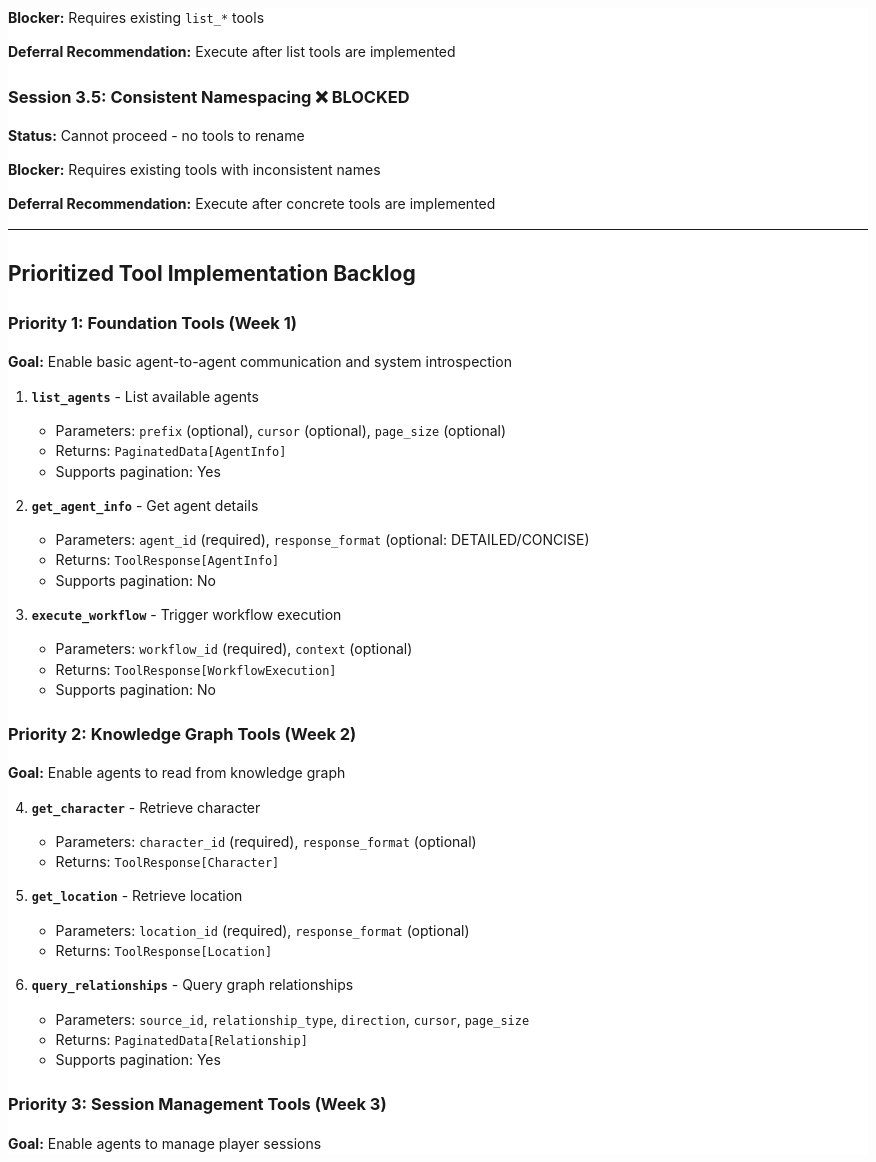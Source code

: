 **Blocker:** Requires existing `list_*` tools

**Deferral Recommendation:** Execute after list tools are implemented

### Session 3.5: Consistent Namespacing ❌ BLOCKED

**Status:** Cannot proceed - no tools to rename

**Blocker:** Requires existing tools with inconsistent names

**Deferral Recommendation:** Execute after concrete tools are implemented

---

## Prioritized Tool Implementation Backlog

### Priority 1: Foundation Tools (Week 1)

**Goal:** Enable basic agent-to-agent communication and system introspection

1. **`list_agents`** - List available agents
   - Parameters: `prefix` (optional), `cursor` (optional), `page_size` (optional)
   - Returns: `PaginatedData[AgentInfo]`
   - Supports pagination: Yes

2. **`get_agent_info`** - Get agent details
   - Parameters: `agent_id` (required), `response_format` (optional: DETAILED/CONCISE)
   - Returns: `ToolResponse[AgentInfo]`
   - Supports pagination: No

3. **`execute_workflow`** - Trigger workflow execution
   - Parameters: `workflow_id` (required), `context` (optional)
   - Returns: `ToolResponse[WorkflowExecution]`
   - Supports pagination: No

### Priority 2: Knowledge Graph Tools (Week 2)

**Goal:** Enable agents to read from knowledge graph

4. **`get_character`** - Retrieve character
   - Parameters: `character_id` (required), `response_format` (optional)
   - Returns: `ToolResponse[Character]`

5. **`get_location`** - Retrieve location
   - Parameters: `location_id` (required), `response_format` (optional)
   - Returns: `ToolResponse[Location]`

6. **`query_relationships`** - Query graph relationships
   - Parameters: `source_id`, `relationship_type`, `direction`, `cursor`, `page_size`
   - Returns: `PaginatedData[Relationship]`
   - Supports pagination: Yes

### Priority 3: Session Management Tools (Week 3)

**Goal:** Enable agents to manage player sessions
